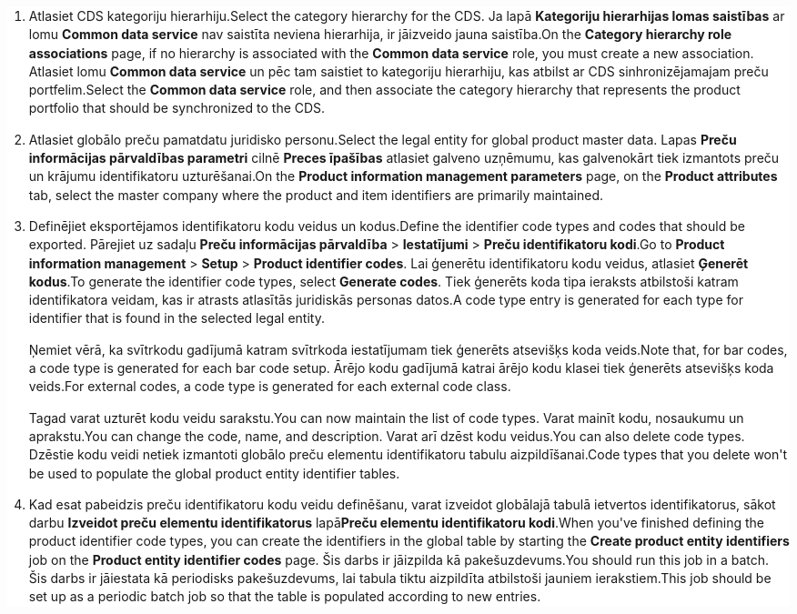 1. <span data-ttu-id="bf1c3-362">Atlasiet CDS kategoriju hierarhiju.</span><span class="sxs-lookup"><span data-stu-id="bf1c3-362">Select the category hierarchy for the CDS.</span></span> <span data-ttu-id="bf1c3-363">Ja lapā **Kategoriju hierarhijas lomas saistības** ar lomu **Common data service** nav saistīta neviena hierarhija, ir jāizveido jauna saistība.</span><span class="sxs-lookup"><span data-stu-id="bf1c3-363">On the **Category hierarchy role associations** page, if no hierarchy is associated with the **Common data service** role, you must create a new association.</span></span> <span data-ttu-id="bf1c3-364">Atlasiet lomu **Common data service** un pēc tam saistiet to kategoriju hierarhiju, kas atbilst ar CDS sinhronizējamajam preču portfelim.</span><span class="sxs-lookup"><span data-stu-id="bf1c3-364">Select the **Common data service** role, and then associate the category hierarchy that represents the product portfolio that should be synchronized to the CDS.</span></span>
2. <span data-ttu-id="bf1c3-365">Atlasiet globālo preču pamatdatu juridisko personu.</span><span class="sxs-lookup"><span data-stu-id="bf1c3-365">Select the legal entity for global product master data.</span></span> <span data-ttu-id="bf1c3-366">Lapas **Preču informācijas pārvaldības parametri** cilnē **Preces īpašības** atlasiet galveno uzņēmumu, kas galvenokārt tiek izmantots preču un krājumu identifikatoru uzturēšanai.</span><span class="sxs-lookup"><span data-stu-id="bf1c3-366">On the **Product information management parameters** page, on the **Product attributes** tab, select the master company where the product and item identifiers are primarily maintained.</span></span>
3. <span data-ttu-id="bf1c3-367">Definējiet eksportējamos identifikatoru kodu veidus un kodus.</span><span class="sxs-lookup"><span data-stu-id="bf1c3-367">Define the identifier code types and codes that should be exported.</span></span> <span data-ttu-id="bf1c3-368">Pārejiet uz sadaļu **Preču informācijas pārvaldība** &gt; **Iestatījumi** &gt; **Preču identifikatoru kodi**.</span><span class="sxs-lookup"><span data-stu-id="bf1c3-368">Go to **Product information management** &gt; **Setup** &gt; **Product identifier codes**.</span></span> <span data-ttu-id="bf1c3-369">Lai ģenerētu identifikatoru kodu veidus, atlasiet **Ģenerēt kodus**.</span><span class="sxs-lookup"><span data-stu-id="bf1c3-369">To generate the identifier code types, select **Generate codes**.</span></span> <span data-ttu-id="bf1c3-370">Tiek ģenerēts koda tipa ieraksts atbilstoši katram identifikatora veidam, kas ir atrasts atlasītās juridiskās personas datos.</span><span class="sxs-lookup"><span data-stu-id="bf1c3-370">A code type entry is generated for each type for identifier that is found in the selected legal entity.</span></span>

    <span data-ttu-id="bf1c3-371">Ņemiet vērā, ka svītrkodu gadījumā katram svītrkoda iestatījumam tiek ģenerēts atsevišķs koda veids.</span><span class="sxs-lookup"><span data-stu-id="bf1c3-371">Note that, for bar codes, a code type is generated for each bar code setup.</span></span> <span data-ttu-id="bf1c3-372">Ārējo kodu gadījumā katrai ārējo kodu klasei tiek ģenerēts atsevišķs koda veids.</span><span class="sxs-lookup"><span data-stu-id="bf1c3-372">For external codes, a code type is generated for each external code class.</span></span>

    <span data-ttu-id="bf1c3-373">Tagad varat uzturēt kodu veidu sarakstu.</span><span class="sxs-lookup"><span data-stu-id="bf1c3-373">You can now maintain the list of code types.</span></span> <span data-ttu-id="bf1c3-374">Varat mainīt kodu, nosaukumu un aprakstu.</span><span class="sxs-lookup"><span data-stu-id="bf1c3-374">You can change the code, name, and description.</span></span> <span data-ttu-id="bf1c3-375">Varat arī dzēst kodu veidus.</span><span class="sxs-lookup"><span data-stu-id="bf1c3-375">You can also delete code types.</span></span> <span data-ttu-id="bf1c3-376">Dzēstie kodu veidi netiek izmantoti globālo preču elementu identifikatoru tabulu aizpildīšanai.</span><span class="sxs-lookup"><span data-stu-id="bf1c3-376">Code types that you delete won't be used to populate the global product entity identifier tables.</span></span>

4. <span data-ttu-id="bf1c3-377">Kad esat pabeidzis preču identifikatoru kodu veidu definēšanu, varat izveidot globālajā tabulā ietvertos identifikatorus, sākot darbu **Izveidot preču elementu identifikatorus** lapā**Preču elementu identifikatoru kodi**.</span><span class="sxs-lookup"><span data-stu-id="bf1c3-377">When you've finished defining the product identifier code types, you can create the identifiers in the global table by starting the **Create product entity identifiers** job on the **Product entity identifier codes** page.</span></span> <span data-ttu-id="bf1c3-378">Šis darbs ir jāizpilda kā pakešuzdevums.</span><span class="sxs-lookup"><span data-stu-id="bf1c3-378">You should run this job in a batch.</span></span> <span data-ttu-id="bf1c3-379">Šis darbs ir jāiestata kā periodisks pakešuzdevums, lai tabula tiktu aizpildīta atbilstoši jauniem ierakstiem.</span><span class="sxs-lookup"><span data-stu-id="bf1c3-379">This job should be set up as a periodic batch job so that the table is populated according to new entries.</span></span>

